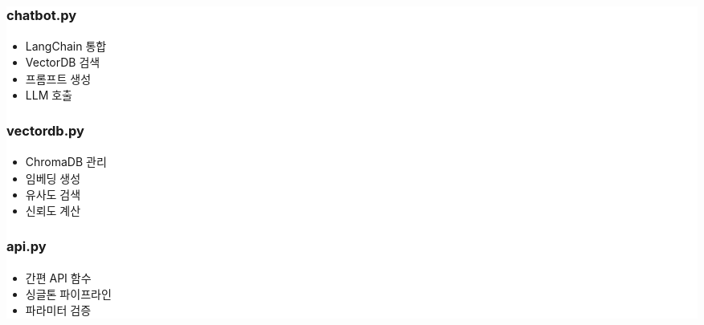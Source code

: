### chatbot.py
- LangChain 통합
- VectorDB 검색
- 프롬프트 생성
- LLM 호출

### vectordb.py
- ChromaDB 관리
- 임베딩 생성
- 유사도 검색
- 신뢰도 계산

### api.py
- 간편 API 함수
- 싱글톤 파이프라인
- 파라미터 검증
